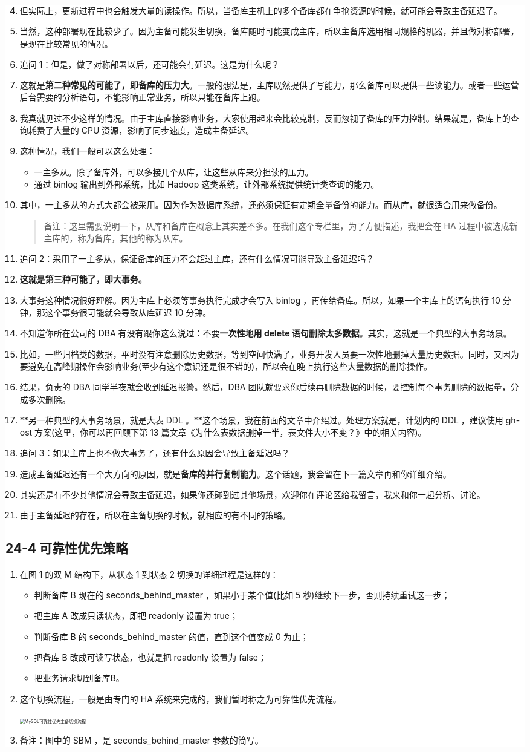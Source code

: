 4. 但实际上，更新过程中也会触发大量的读操作。所以，当备库主机上的多个备库都在争抢资源的时候，就可能会导致主备延迟了。

5. 当然，这种部署现在比较少了。因为主备可能发生切换，备库随时可能变成主库，所以主备库选用相同规格的机器，并且做对称部署，是现在比较常见的情况。

6. 追问 1：但是，做了对称部署以后，还可能会有延迟。这是为什么呢？

7. 这就是**第二种常见的可能了，即备库的压力大**。一般的想法是，主库既然提供了写能力，那么备库可以提供一些读能力。或者一些运营后台需要的分析语句，不能影响正常业务，所以只能在备库上跑。

8. 我真就见过不少这样的情况。由于主库直接影响业务，大家使用起来会比较克制，反而忽视了备库的压力控制。结果就是，备库上的查询耗费了大量的 CPU 资源，影响了同步速度，造成主备延迟。

9. 这种情况，我们一般可以这么处理：

   - 一主多从。除了备库外，可以多接几个从库，让这些从库来分担读的压力。
   - 通过 binlog 输出到外部系统，比如 Hadoop 这类系统，让外部系统提供统计类查询的能力。

10. 其中，一主多从的方式大都会被采用。因为作为数据库系统，还必须保证有定期全量备份的能力。而从库，就很适合用来做备份。

    >备注：这里需要说明一下，从库和备库在概念上其实差不多。在我们这个专栏里，为了方便描述，我把会在 HA 过程中被选成新主库的，称为备库，其他的称为从库。

11. 追问 2：采用了一主多从，保证备库的压力不会超过主库，还有什么情况可能导致主备延迟吗？

12. **这就是第三种可能了，即大事务。**

13. 大事务这种情况很好理解。因为主库上必须等事务执行完成才会写入 binlog ，再传给备库。所以，如果一个主库上的语句执行 10 分钟，那这个事务很可能就会导致从库延迟 10 分钟。

14. 不知道你所在公司的 DBA 有没有跟你这么说过：不要**一次性地用 delete 语句删除太多数据**。其实，这就是一个典型的大事务场景。

15. 比如，一些归档类的数据，平时没有注意删除历史数据，等到空间快满了，业务开发人员要一次性地删掉大量历史数据。同时，又因为要避免在高峰期操作会影响业务(至少有这个意识还是很不错的)，所以会在晚上执行这些大量数据的删除操作。

16. 结果，负责的 DBA 同学半夜就会收到延迟报警。然后，DBA 团队就要求你后续再删除数据的时候，要控制每个事务删除的数据量，分成多次删除。

17. **另一种典型的大事务场景，就是大表 DDL 。**这个场景，我在前面的文章中介绍过。处理方案就是，计划内的 DDL ，建议使用 gh-ost 方案(这里，你可以再回顾下第 13 篇文章《为什么表数据删掉一半，表文件大小不变？》中的相关内容)。

18. 追问 3：如果主库上也不做大事务了，还有什么原因会导致主备延迟吗？

19. 造成主备延迟还有一个大方向的原因，就是**备库的并行复制能力**。这个话题，我会留在下一篇文章再和你详细介绍。

20. 其实还是有不少其他情况会导致主备延迟，如果你还碰到过其他场景，欢迎你在评论区给我留言，我来和你一起分析、讨论。

21. 由于主备延迟的存在，所以在主备切换的时候，就相应的有不同的策略。

## 24-4 可靠性优先策略

1. 在图 1 的双 M 结构下，从状态 1 到状态 2 切换的详细过程是这样的：

   - 判断备库 B 现在的 seconds_behind_master ，如果小于某个值(比如 5 秒)继续下一步，否则持续重试这一步；

   - 把主库 A 改成只读状态，即把 readonly 设置为 true；

   - 判断备库 B 的 seconds_behind_master 的值，直到这个值变成 0 为止；

   - 把备库 B 改成可读写状态，也就是把 readonly 设置为 false；

   - 把业务请求切到备库B。

2. 这个切换流程，一般是由专门的 HA 系统来完成的，我们暂时称之为可靠性优先流程。

   <img src="https://studentcwz-pic-bed.oss-cn-guangzhou.aliyuncs.com/img/MySQL%E5%8F%AF%E9%9D%A0%E6%80%A7%E4%BC%98%E5%85%88%E4%B8%BB%E5%A4%87%E5%88%87%E6%8D%A2%E6%B5%81%E7%A8%8B.png" alt="MySQL可靠性优先主备切换流程" style="zoom:50%;" />

3. 备注：图中的 SBM ，是 seconds_behind_master 参数的简写。

